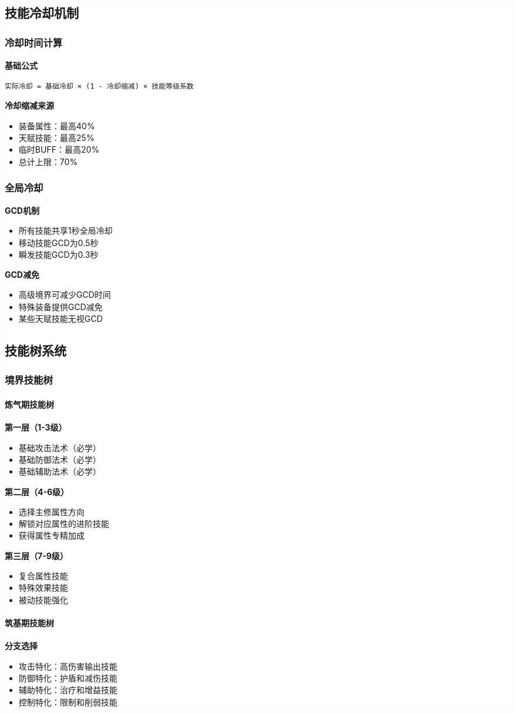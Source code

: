## 技能冷却机制

### 冷却时间计算

**基础公式**
```
实际冷却 = 基础冷却 × (1 - 冷却缩减) × 技能等级系数
```

**冷却缩减来源**
- 装备属性：最高40%
- 天赋技能：最高25%
- 临时BUFF：最高20%
- 总计上限：70%

### 全局冷却

**GCD机制**
- 所有技能共享1秒全局冷却
- 移动技能GCD为0.5秒
- 瞬发技能GCD为0.3秒

**GCD减免**
- 高级境界可减少GCD时间
- 特殊装备提供GCD减免
- 某些天赋技能无视GCD

## 技能树系统

### 境界技能树

#### 炼气期技能树

**第一层（1-3级）**
- 基础攻击法术（必学）
- 基础防御法术（必学）
- 基础辅助法术（必学）

**第二层（4-6级）**
- 选择主修属性方向
- 解锁对应属性的进阶技能
- 获得属性专精加成

**第三层（7-9级）**
- 复合属性技能
- 特殊效果技能
- 被动技能强化

#### 筑基期技能树

**分支选择**
- 攻击特化：高伤害输出技能
- 防御特化：护盾和减伤技能
- 辅助特化：治疗和增益技能
- 控制特化：限制和削弱技能
